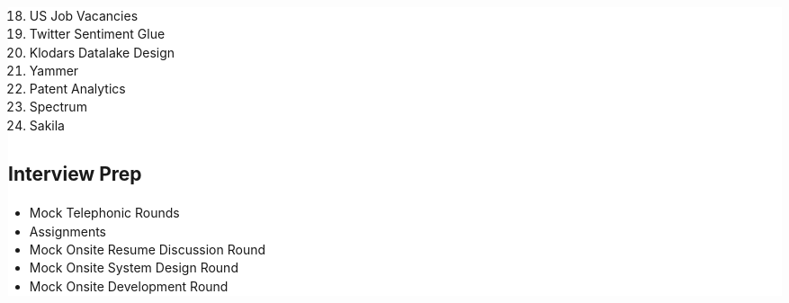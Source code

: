 18. US Job Vacancies
19. Twitter Sentiment Glue
20. Klodars Datalake Design
21. Yammer
22. Patent Analytics
23. Spectrum
24. Sakila

## Interview Prep

* Mock Telephonic Rounds
* Assignments
* Mock Onsite Resume Discussion Round
* Mock Onsite System Design Round
* Mock Onsite Development Round
